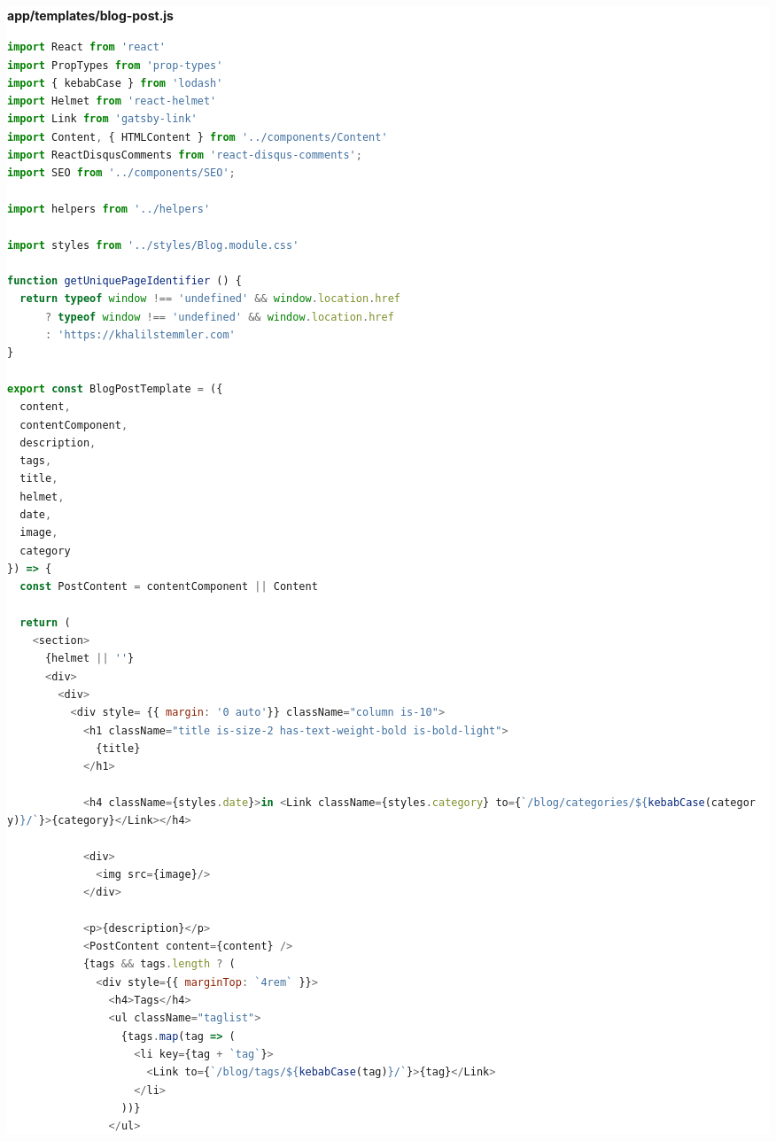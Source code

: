 
**app/templates/blog-post.js**

```javascript
import React from 'react'
import PropTypes from 'prop-types'
import { kebabCase } from 'lodash'
import Helmet from 'react-helmet'
import Link from 'gatsby-link'
import Content, { HTMLContent } from '../components/Content'
import ReactDisqusComments from 'react-disqus-comments';
import SEO from '../components/SEO';

import helpers from '../helpers'

import styles from '../styles/Blog.module.css'

function getUniquePageIdentifier () {
  return typeof window !== 'undefined' && window.location.href
      ? typeof window !== 'undefined' && window.location.href
      : 'https://khalilstemmler.com'
}

export const BlogPostTemplate = ({
  content,
  contentComponent,
  description,
  tags,
  title,
  helmet,
  date,
  image,
  category
}) => {
  const PostContent = contentComponent || Content

  return (
    <section>
      {helmet || ''}
      <div>
        <div>
          <div style= {{ margin: '0 auto'}} className="column is-10">
            <h1 className="title is-size-2 has-text-weight-bold is-bold-light">
              {title}
            </h1>
            
            <h4 className={styles.date}>in <Link className={styles.category} to={`/blog/categories/${kebabCase(category)}/`}>{category}</Link></h4>

            <div>
              <img src={image}/>
            </div>

            <p>{description}</p>
            <PostContent content={content} />
            {tags && tags.length ? (
              <div style={{ marginTop: `4rem` }}>
                <h4>Tags</h4>
                <ul className="taglist">
                  {tags.map(tag => (
                    <li key={tag + `tag`}>
                      <Link to={`/blog/tags/${kebabCase(tag)}/`}>{tag}</Link>
                    </li>
                  ))}
                </ul>
```